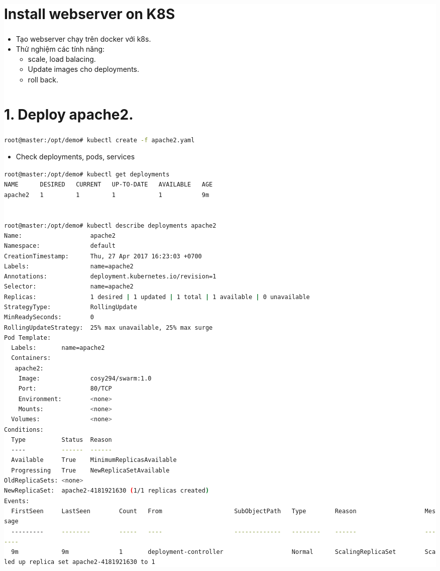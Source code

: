 # Install webserver on K8S
- Tạo webserver chạy trên docker với k8s.
- Thử nghiệm các tính năng:
  - scale, load balacing.
  - Update images cho deployments.
  - roll back.

# 1. Deploy apache2.
```sh
root@master:/opt/demo# kubectl create -f apache2.yaml
```

- Check deployments, pods, services
```sh
root@master:/opt/demo# kubectl get deployments
NAME      DESIRED   CURRENT   UP-TO-DATE   AVAILABLE   AGE
apache2   1         1         1            1           9m


root@master:/opt/demo# kubectl describe deployments apache2
Name:                   apache2
Namespace:              default
CreationTimestamp:      Thu, 27 Apr 2017 16:23:03 +0700
Labels:                 name=apache2
Annotations:            deployment.kubernetes.io/revision=1
Selector:               name=apache2
Replicas:               1 desired | 1 updated | 1 total | 1 available | 0 unavailable
StrategyType:           RollingUpdate
MinReadySeconds:        0
RollingUpdateStrategy:  25% max unavailable, 25% max surge
Pod Template:
  Labels:       name=apache2
  Containers:
   apache2:
    Image:              cosy294/swarm:1.0
    Port:               80/TCP
    Environment:        <none>
    Mounts:             <none>
  Volumes:              <none>
Conditions:
  Type          Status  Reason
  ----          ------  ------
  Available     True    MinimumReplicasAvailable
  Progressing   True    NewReplicaSetAvailable
OldReplicaSets: <none>
NewReplicaSet:  apache2-4181921630 (1/1 replicas created)
Events:
  FirstSeen     LastSeen        Count   From                    SubObjectPath   Type        Reason                   Message
  ---------     --------        -----   ----                    -------------   --------    ------                   -------
  9m            9m              1       deployment-controller                   Normal      ScalingReplicaSet        Scaled up replica set apache2-4181921630 to 1
```
